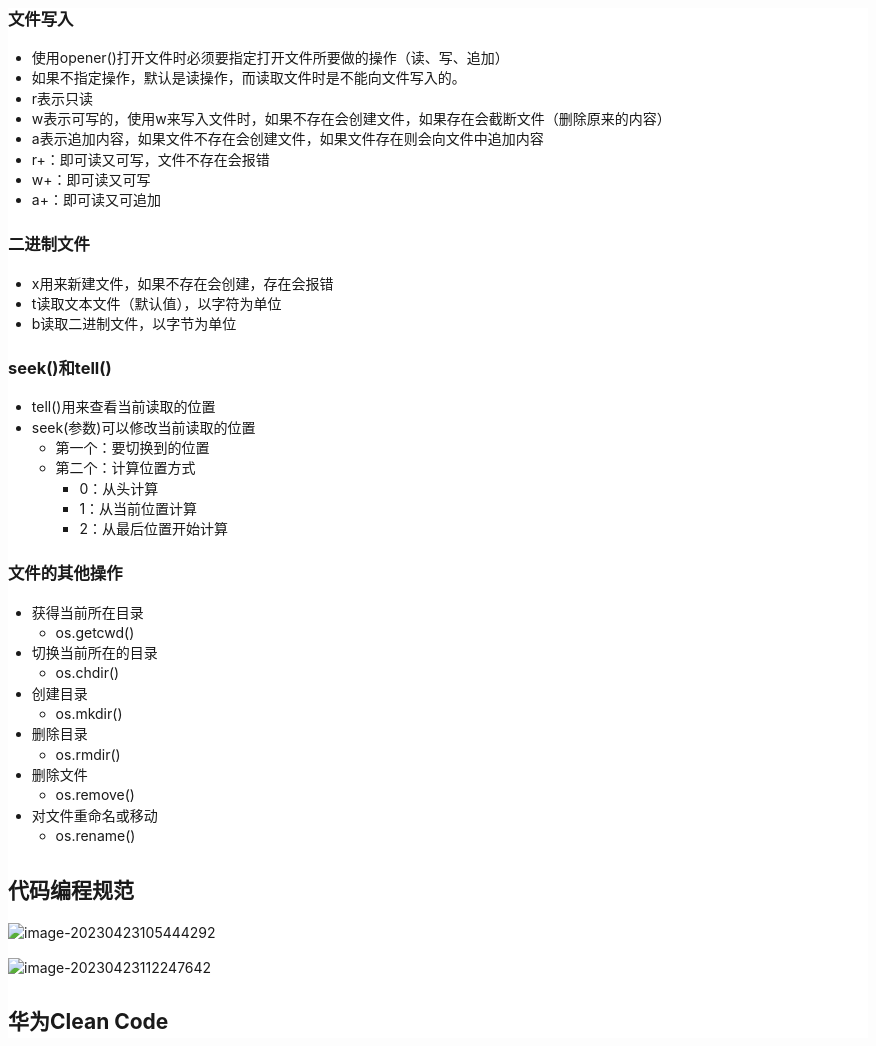 ### 文件写入

* 使用opener()打开文件时必须要指定打开文件所要做的操作（读、写、追加）
* 如果不指定操作，默认是读操作，而读取文件时是不能向文件写入的。
* r表示只读
* w表示可写的，使用w来写入文件时，如果不存在会创建文件，如果存在会截断文件（删除原来的内容）
* a表示追加内容，如果文件不存在会创建文件，如果文件存在则会向文件中追加内容
* r+：即可读又可写，文件不存在会报错
* w+：即可读又可写
* a+：即可读又可追加

### 二进制文件

* x用来新建文件，如果不存在会创建，存在会报错
* t读取文本文件（默认值），以字符为单位
* b读取二进制文件，以字节为单位

### seek()和tell()

* tell()用来查看当前读取的位置
* seek(参数)可以修改当前读取的位置
  * 第一个：要切换到的位置
  * 第二个：计算位置方式
    * 0：从头计算
    * 1：从当前位置计算
    * 2：从最后位置开始计算

### 文件的其他操作

* 获得当前所在目录
  * os.getcwd()
* 切换当前所在的目录
  * os.chdir()
* 创建目录
  * os.mkdir()
* 删除目录
  * os.rmdir()
* 删除文件
  * os.remove()
* 对文件重命名或移动
  * os.rename()

## 代码编程规范

![image-20230423105444292](C:\Users\YF\AppData\Roaming\Typora\typora-user-images\image-20230423105444292.png)

![image-20230423112247642](C:\Users\YF\AppData\Roaming\Typora\typora-user-images\image-20230423112247642.png)

## 华为Clean Code
